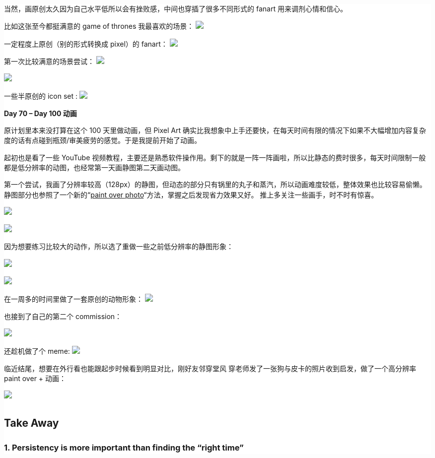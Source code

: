 当然，画原创太久因为自己水平低所以会有挫败感，中间也穿插了很多不同形式的 fanart 用来调剂心情和信心。

比如这张至今都挺满意的 game of thrones 我最喜欢的场景：
![](https://media.douchi.space/douchi/accounts/headers/000/000/001/original/32e245caad0847b2.png)

一定程度上原创（别的形式转换成 pixel）的 fanart：
![](https://media.douchi.space/douchi/media_attachments/files/110/456/316/354/294/267/original/377131eb3a449b95.png)

第一次比较满意的场景尝试：
![](https://media.douchi.space/douchi/media_attachments/files/110/456/324/864/576/624/original/7824e679936620ab.png)

![](https://media.douchi.space/douchi/media_attachments/files/110/456/325/166/921/401/original/d6e1091840475fff.png)

一些半原创的 icon set :
![](https://media.douchi.space/douchi/media_attachments/files/110/456/325/578/027/306/original/daee1eb30bebb39d.png)

**Day 70 – Day 100 动画**

原计划里本来没打算在这个 100 天里做动画，但 Pixel Art 确实比我想象中上手还要快，在每天时间有限的情况下如果不大幅增加内容复杂度的话有点碰到瓶颈/审美疲劳的感觉。于是我提前开始了动画。

起初也是看了一些 YouTube 视频教程，主要还是熟悉软件操作用。剩下的就是一阵一阵画啦，所以比静态的费时很多，每天时间限制一般都是低分辨率的动图，也经常第一天画静图第二天画动图。

第一个尝试，我画了分辨率较高（128px）的静图，但动态的部分只有锅里的丸子和蒸汽，所以动画难度较低，整体效果也比较容易偷懒。静图部分也参照了一个新的“[paint over photo](https://twitter.com/Franrekkk/status/1281504413597569024?s=20)“方法，掌握之后发现省力效果又好。 推上多关注一些画手，时不时有惊喜。

![](https://douchi.sfo3.cdn.digitaloceanspaces.com/random/73.Hotpot3.gif)

![](https://douchi.sfo3.cdn.digitaloceanspaces.com/random/83.Ramen-animated.gif)

因为想要练习比较大的动作，所以选了重做一些之前低分辨率的静图形象：

![](https://douchi.sfo3.cdn.digitaloceanspaces.com/random/74.VR-animated.gif)

![](https://douchi.sfo3.cdn.digitaloceanspaces.com/random/79.Yibo-seal-roll.gif)

在一周多的时间里做了一套原创的动物形象：
![](https://douchi.sfo3.cdn.digitaloceanspaces.com/random/96-.Animals-collection.gif)

也接到了自己的第二个 commission：

![](https://douchi.sfo3.cdn.digitaloceanspaces.com/random/84.Rubber-Duck.gif)

还趁机做了个 meme:
![](https://douchi.sfo3.cdn.digitaloceanspaces.com/random/89.Banana.gif)

临近结尾，想要在外行看也能跟起步时候看到明显对比，刚好友邻穿堂风 穿老师发了一张狗与皮卡的照片收到启发，做了一个高分辨率 paint over + 动画：

![](https://douchi.sfo3.cdn.digitaloceanspaces.com/random/96.Dogs-and-Truck-2.gif)

## Take Away

### 1. Persistency is more important than finding the “right time”

